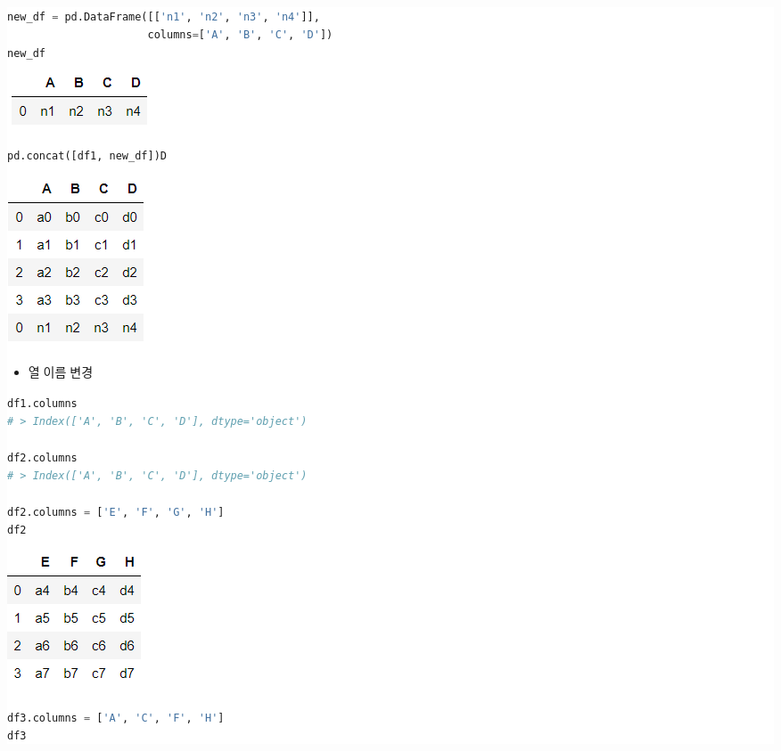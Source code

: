 ```python
new_df = pd.DataFrame([['n1', 'n2', 'n3', 'n4']],
                      columns=['A', 'B', 'C', 'D'])
new_df
```

![image-20200109105450553](image/image-20200109105450553.png)

```python
pd.concat([df1, new_df])D
```

![image-20200109105504087](image/image-20200109105504087.png)

- 열 이름 변경

```python
df1.columns
# > Index(['A', 'B', 'C', 'D'], dtype='object')

df2.columns
# > Index(['A', 'B', 'C', 'D'], dtype='object')

df2.columns = ['E', 'F', 'G', 'H']
df2
```

![image-20200109110009178](image/image-20200109110009178.png)

```python
df3.columns = ['A', 'C', 'F', 'H']
df3
```
